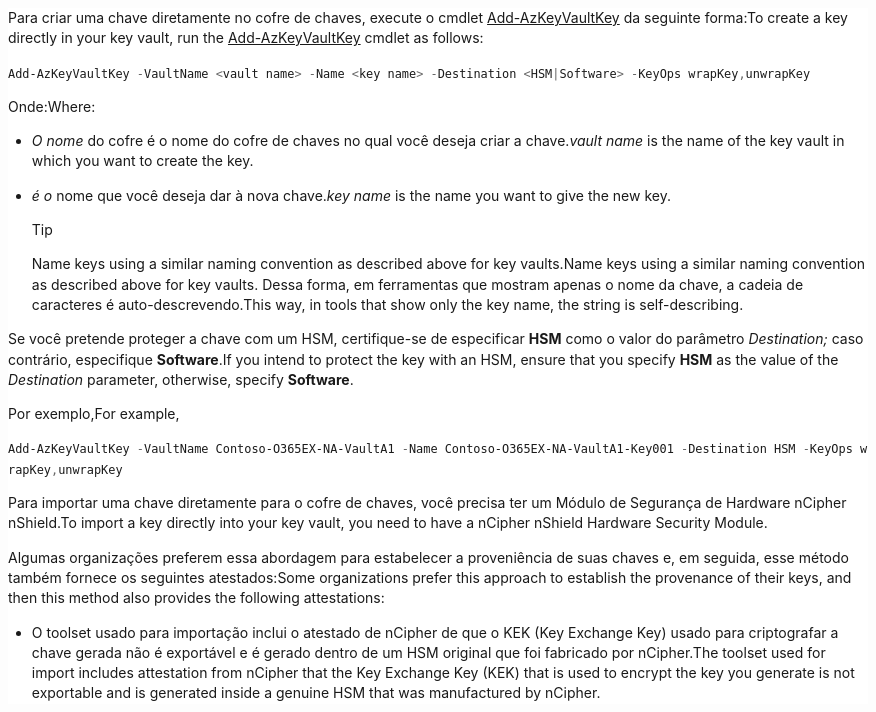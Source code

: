 <span data-ttu-id="3e527-298">Para criar uma chave diretamente no cofre de chaves, execute o cmdlet [Add-AzKeyVaultKey](https://docs.microsoft.com/powershell/module/az.keyvault/add-azkeyvaultkey) da seguinte forma:</span><span class="sxs-lookup"><span data-stu-id="3e527-298">To create a key directly in your key vault, run the [Add-AzKeyVaultKey](https://docs.microsoft.com/powershell/module/az.keyvault/add-azkeyvaultkey) cmdlet as follows:</span></span>
  
```powershell
Add-AzKeyVaultKey -VaultName <vault name> -Name <key name> -Destination <HSM|Software> -KeyOps wrapKey,unwrapKey
```

<span data-ttu-id="3e527-299">Onde:</span><span class="sxs-lookup"><span data-stu-id="3e527-299">Where:</span></span>

- <span data-ttu-id="3e527-300">*O nome* do cofre é o nome do cofre de chaves no qual você deseja criar a chave.</span><span class="sxs-lookup"><span data-stu-id="3e527-300">*vault name* is the name of the key vault in which you want to create the key.</span></span>

- <span data-ttu-id="3e527-301">*é o* nome que você deseja dar à nova chave.</span><span class="sxs-lookup"><span data-stu-id="3e527-301">*key name* is the name you want to give the new key.</span></span>

  > [!TIP]
  > <span data-ttu-id="3e527-302">Name keys using a similar naming convention as described above for key vaults.</span><span class="sxs-lookup"><span data-stu-id="3e527-302">Name keys using a similar naming convention as described above for key vaults.</span></span> <span data-ttu-id="3e527-303">Dessa forma, em ferramentas que mostram apenas o nome da chave, a cadeia de caracteres é auto-descrevendo.</span><span class="sxs-lookup"><span data-stu-id="3e527-303">This way, in tools that show only the key name, the string is self-describing.</span></span>
  
<span data-ttu-id="3e527-304">Se você pretende proteger a chave com um HSM, certifique-se de especificar **HSM** como o valor do parâmetro _Destination;_ caso contrário, especifique **Software**.</span><span class="sxs-lookup"><span data-stu-id="3e527-304">If you intend to protect the key with an HSM, ensure that you specify **HSM** as the value of the _Destination_ parameter, otherwise, specify **Software**.</span></span>

<span data-ttu-id="3e527-305">Por exemplo,</span><span class="sxs-lookup"><span data-stu-id="3e527-305">For example,</span></span>
  
```powershell
Add-AzKeyVaultKey -VaultName Contoso-O365EX-NA-VaultA1 -Name Contoso-O365EX-NA-VaultA1-Key001 -Destination HSM -KeyOps wrapKey,unwrapKey
```

<span data-ttu-id="3e527-306">Para importar uma chave diretamente para o cofre de chaves, você precisa ter um Módulo de Segurança de Hardware nCipher nShield.</span><span class="sxs-lookup"><span data-stu-id="3e527-306">To import a key directly into your key vault, you need to have a nCipher nShield Hardware Security Module.</span></span>
  
<span data-ttu-id="3e527-307">Algumas organizações preferem essa abordagem para estabelecer a proveniência de suas chaves e, em seguida, esse método também fornece os seguintes atestados:</span><span class="sxs-lookup"><span data-stu-id="3e527-307">Some organizations prefer this approach to establish the provenance of their keys, and then this method also provides the following attestations:</span></span>
  
- <span data-ttu-id="3e527-308">O toolset usado para importação inclui o atestado de nCipher de que o KEK (Key Exchange Key) usado para criptografar a chave gerada não é exportável e é gerado dentro de um HSM original que foi fabricado por nCipher.</span><span class="sxs-lookup"><span data-stu-id="3e527-308">The toolset used for import includes attestation from nCipher that the Key Exchange Key (KEK) that is used to encrypt the key you generate is not exportable and is generated inside a genuine HSM that was manufactured by nCipher.</span></span>
